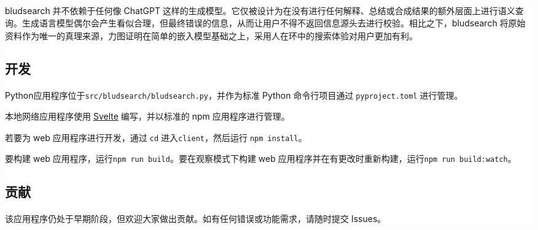 bludsearch 并不依赖于任何像 ChatGPT 这样的生成模型。它仅被设计为在没有进行任何解释、总结或合成结果的额外层面上进行语义查询。生成语言模型偶尔会产生看似合理，但最终错误的信息，从而让用户不得不返回信息源头去进行校验。相比之下，bludsearch 将原始资料作为唯一的真理来源，力图证明在简单的嵌入模型基础之上，采用人在环中的搜索体验对用户更加有利。

## 开发

Python应用程序位于`src/bludsearch/bludsearch.py`，并作为标准 Python 命令行项目通过 `pyproject.toml` 进行管理。

本地网络应用程序使用 [Svelte](https://svelte.dev/) 编写，并以标准的 npm 应用程序进行管理。

若要为 web 应用程序进行开发，通过 `cd` 进入`client`，然后运行 `npm install`。

要构建 web 应用程序，运行`npm run build`。要在观察模式下构建 web 应用程序并在有更改时重新构建，运行`npm run build:watch`。

## 贡献

该应用程序仍处于早期阶段，但欢迎大家做出贡献。如有任何错误或功能需求，请随时提交 Issues。